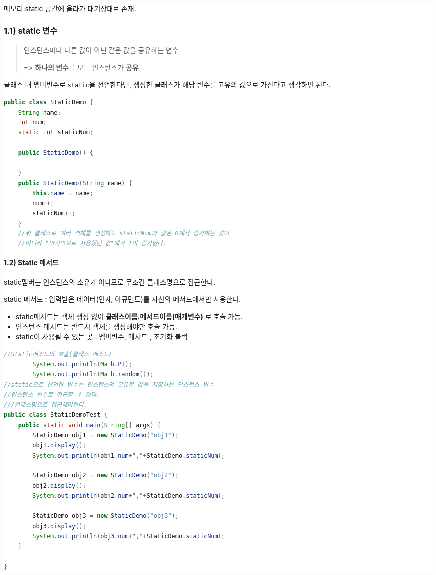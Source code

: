 메모리 static 공간에 올라가 대기상태로 존재.

### 1.1) static 변수

> 인스턴스마다 다른 값이 아닌 같은 값을 공유하는 변수
>
> => **하나의 변수**를 모든 인스턴스가 **공유**

클래스 내 멤버변수로 `static`을 선언한다면, 생성한 클래스가 해당 변수를 고유의 값으로 가진다고 생각하면 된다.

```java
public class StaticDemo {
	String name;
	int num;
	static int staticNum;
	
	public StaticDemo() {
		
	}
	public StaticDemo(String name) {
		this.name = name;
		num++;
		staticNum++;
	}
    //위 클래스로 여러 객체를 생성해도 staticNum의 값은 0에서 증가하는 것이 
    //아니라 "마지막으로 사용했던 값"에서 1이 증가한다.
```

#### 1.2) Static 메서드

static멤버는 인스턴스의 소유가 아니므로 무조건 클래스명으로 접근한다. 

static 메서드 : 입력받은 데이터(인자, 아규먼트)를 자신의 메서드에서만 사용한다.

* static메서드는 객체 생성 없이 **클래스이름.메서드이름(매개변수)** 로 호출 가능.
* 인스턴스 메서드는 반드시 객체를 생성해야만 호출 가능.
* static이 사용될 수 있는 곳 : 멤버변수, 메서드 , 초기화 블럭

```java
//Static메소드의 호출(클래스 메소드)
		System.out.println(Math.PI);
		System.out.println(Math.random());
//static으로 선언한 변수는 인스턴스의 고유한 값을 저장하는 인스턴스 변수
//인스턴스 변수로 접근할 수 없다.
///클래스명으로 접근해야한다.
public class StaticDemoTest {
	public static void main(String[] args) {
		StaticDemo obj1 = new StaticDemo("obj1");
		obj1.display();
		System.out.println(obj1.num+","+StaticDemo.staticNum);
		
		StaticDemo obj2 = new StaticDemo("obj2");
		obj2.display();
		System.out.println(obj2.num+","+StaticDemo.staticNum);
		
		StaticDemo obj3 = new StaticDemo("obj3");
		obj3.display();
		System.out.println(obj3.num+","+StaticDemo.staticNum);
	}

}
```
